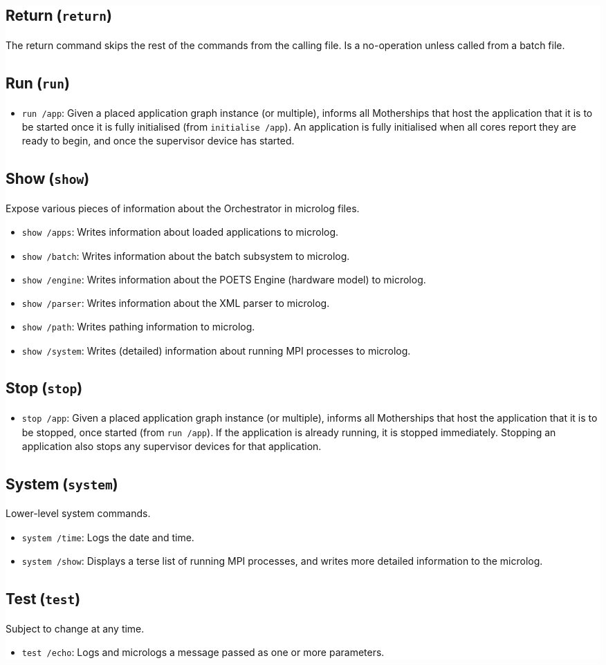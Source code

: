 ## Return (`return`)

The return command skips the rest of the commands from the calling file. Is a
no-operation unless called from a batch file.

## Run (`run`)

 - `run /app`: Given a placed application graph instance (or multiple), informs
   all Motherships that host the application that it is to be started once it
   is fully initialised (from `initialise /app`). An application is fully
   initialised when all cores report they are ready to begin, and once the
   supervisor device has started.

## Show (`show`)

Expose various pieces of information about the Orchestrator in microlog files.

 - `show /apps`: Writes information about loaded applications to microlog.

 - `show /batch`: Writes information about the batch subsystem to microlog.

 - `show /engine`: Writes information about the POETS Engine (hardware model)
   to microlog.

 - `show /parser`: Writes information about the XML parser to microlog.

 - `show /path`: Writes pathing information to microlog.

 - `show /system`: Writes (detailed) information about running MPI processes to
   microlog.

## Stop (`stop`)

 - `stop /app`: Given a placed application graph instance (or multiple),
   informs all Motherships that host the application that it is to be stopped,
   once started (from `run /app`). If the application is already running, it is
   stopped immediately. Stopping an application also stops any supervisor
   devices for that application.

## System (`system`)

Lower-level system commands.

 - `system /time`: Logs the date and time.

 - `system /show`: Displays a terse list of running MPI processes, and writes
   more detailed information to the microlog.

## Test (`test`)

Subject to change at any time.

 - `test /echo`: Logs and micrologs a message passed as one or more parameters.
